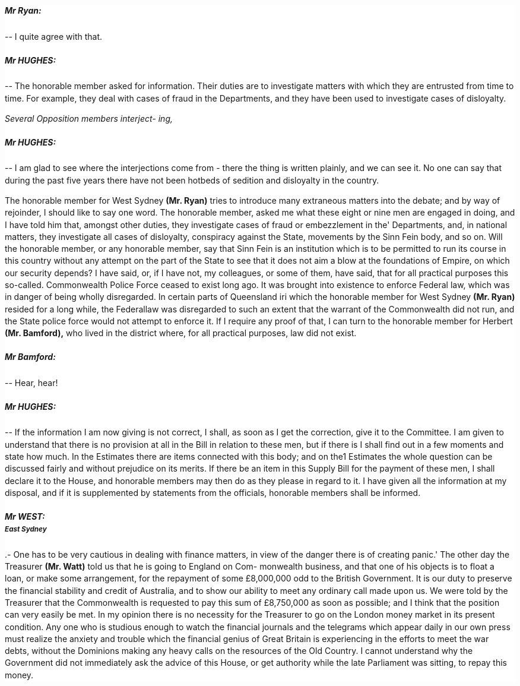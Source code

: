 ##### Mr Ryan:

--  I quite agree with that. 

##### Mr HUGHES:

-- The honorable member asked for information. Their duties are to investigate matters with which they are entrusted from time to time. For example, they deal with cases of fraud in the Departments, and they have been used to investigate cases of disloyalty. 


 *Several Opposition members interject-  ing,* 


##### Mr HUGHES:

-- I am glad to see where the interjections come from - there the thing is written plainly, and we can see it. No one can say that during the past five years there have not been hotbeds of sedition and disloyalty in the country. 

The honorable member for West Sydney  **(Mr. Ryan)**  tries to introduce many extraneous matters into the debate; and by way of rejoinder, I should like to say one word. The honorable member, asked me what these eight or nine men are engaged in doing, and I have told him that, amongst other duties, they investigate cases of fraud or embezzlement in the' Departments, and, in national matters, they investigate all cases of disloyalty, conspiracy against the State, movements by the Sinn Fein body, and so on. Will the honorable member, or any honorable member, say that Sinn Fein is an institution which is to be permitted to run its course in this country without any attempt on the part of the State to see that it does not aim a blow at the foundations of Empire, on which our security depends? I have said, or, if I have not, my colleagues, or some of them, have said, that for all practical purposes this so-called. Commonwealth Police Force ceased to exist long ago. It was brought into existence to enforce Federal law, which was in danger of being wholly disregarded. In certain parts of Queensland iri which the honorable member for West Sydney  **(Mr. Ryan)**  resided for a long while, the Federallaw was disregarded to such an extent that the warrant of the Commonwealth did not run, and the State police force would not attempt to enforce it. If I require any proof of that, I can turn to the honorable member for Herbert  **(Mr. Bamford),**  who lived in the district where, for all practical purposes, law did not exist. 

##### Mr Bamford:

--  Hear, hear! 

##### Mr HUGHES:

-- If the information I am now giving is not correct, I shall, as soon as I get the correction, give it to the Committee. I am given to understand that there is no provision at all in the Bill in relation to these men, but if there is I shall find out in a few moments and state how much. In the Estimates there are items connected with this body; and on the1 Estimates the whole question can be discussed fairly and without prejudice on its merits. If there be an item in this Supply Bill for the payment of these men, I shall declare it to the House, and honorable members may then do as they please in regard to it. I have given all the information at my disposal, and if it is supplemented by statements from the officials, honorable members shall be informed. 

##### Mr WEST:<br><small class="text-muted">East Sydney</small>

.- One has to be very cautious in dealing with finance matters, in view of the danger there is of creating panic.' The other day the Treasurer  **(Mr. Watt)**  told us that he is going to England on Com- monwealth business, and that one of his objects is to float a loan, or make some arrangement, for the repayment of some £8,000,000 odd to the British Government. It is our duty to preserve the financial stability and credit of Australia, and to show our ability to meet any ordinary call made upon us. We were told by the Treasurer that the Commonwealth is requested to pay this sum of £8,750,000 as soon as possible; and I think that the position can very easily be met. In my opinion there is no necessity for the Treasurer to go on the London money market in its present condition. Any one who is studious enough to watch the financial journals and the telegrams which appear daily in our own press must realize the anxiety and trouble which the financial genius of Great Britain is experiencing in the efforts to meet the war debts, without the Dominions making any heavy calls on the resources of the Old Country. I cannot understand why the Government did not immediately ask the advice of this House, or get authority while the late Parliament was sitting, to repay this money. 
